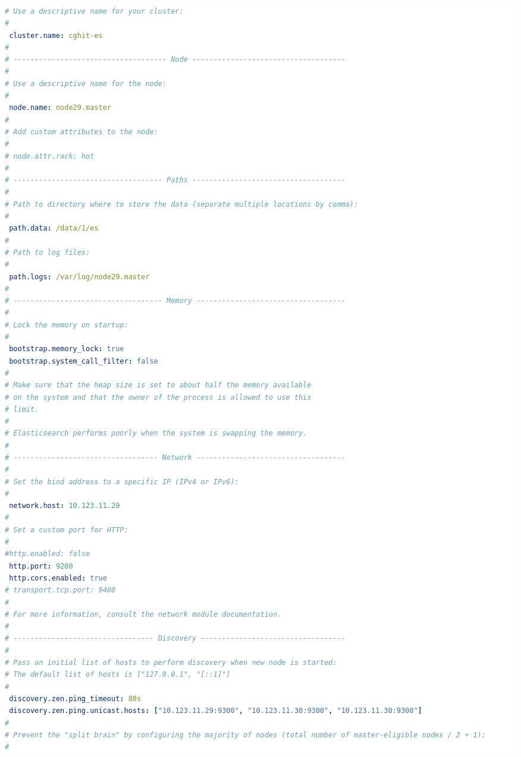 ```yml
# Use a descriptive name for your cluster:
#
 cluster.name: cghit-es
#
# ------------------------------------ Node ------------------------------------
#
# Use a descriptive name for the node:
#
 node.name: node29.master
#
# Add custom attributes to the node:
#
# node.attr.rack: hot
#
# ----------------------------------- Paths ------------------------------------
#
# Path to directory where to store the data (separate multiple locations by comma):
#
 path.data: /data/1/es
#
# Path to log files:
#
 path.logs: /var/log/node29.master
#
# ----------------------------------- Memory -----------------------------------
#
# Lock the memory on startup:
#
 bootstrap.memory_lock: true
 bootstrap.system_call_filter: false
#
# Make sure that the heap size is set to about half the memory available
# on the system and that the owner of the process is allowed to use this
# limit.
#
# Elasticsearch performs poorly when the system is swapping the memory.
#
# ---------------------------------- Network -----------------------------------
#
# Set the bind address to a specific IP (IPv4 or IPv6):
#
 network.host: 10.123.11.29
#
# Set a custom port for HTTP:
#
#http.enabled: false
 http.port: 9200
 http.cors.enabled: true
# transport.tcp.port: 9400
#
# For more information, consult the network module documentation.
#
# --------------------------------- Discovery ----------------------------------
#
# Pass an initial list of hosts to perform discovery when new node is started:
# The default list of hosts is ["127.0.0.1", "[::1]"]
#
 discovery.zen.ping_timeout: 80s
 discovery.zen.ping.unicast.hosts: ["10.123.11.29:9300", "10.123.11.30:9300", "10.123.11.30:9300"]
#
# Prevent the "split brain" by configuring the majority of nodes (total number of master-eligible nodes / 2 + 1):
#
```